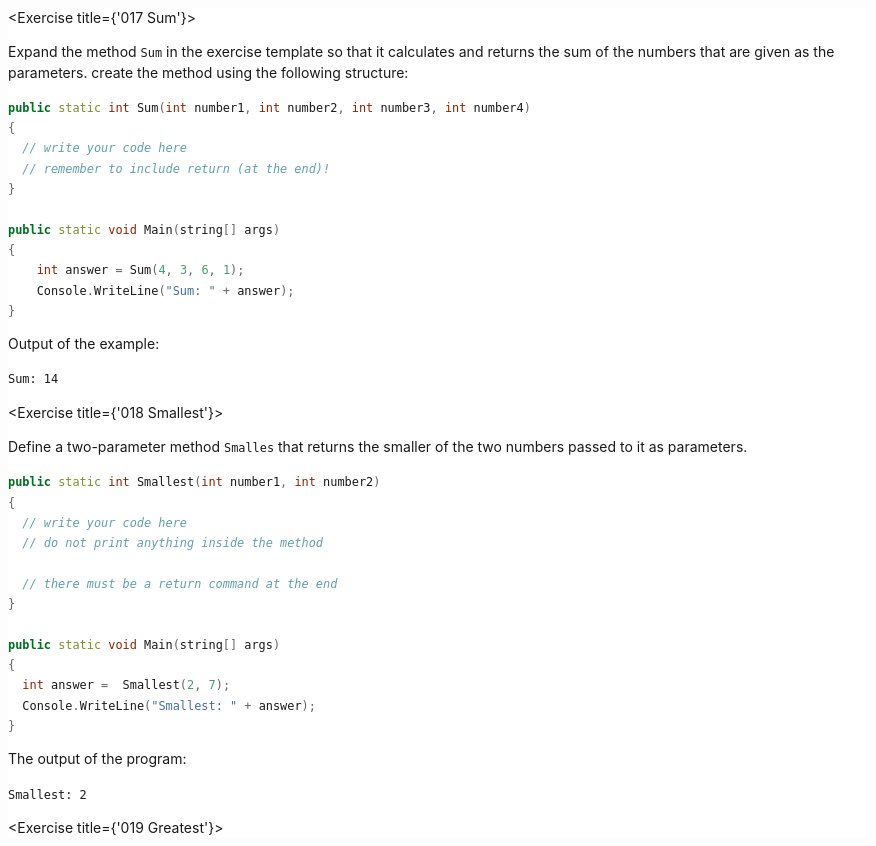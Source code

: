 <Exercise title={'017 Sum'}>

Expand the method `Sum`  in the exercise template so that it calculates and returns the sum of the numbers that are given as the parameters.
create the method using the following structure:

```cpp
public static int Sum(int number1, int number2, int number3, int number4) 
{
  // write your code here
  // remember to include return (at the end)!
}

public static void Main(string[] args) 
{
    int answer = Sum(4, 3, 6, 1);
    Console.WriteLine("Sum: " + answer);
}
```
Output of the example:

```console
Sum: 14
```

</Exercise>

<Exercise title={'018 Smallest'}>

Define a two-parameter method `Smalles` that returns the smaller of the two numbers passed to it as parameters.

```cpp
public static int Smallest(int number1, int number2) 
{
  // write your code here
  // do not print anything inside the method

  // there must be a return command at the end
}

public static void Main(string[] args) 
{
  int answer =  Smallest(2, 7);
  Console.WriteLine("Smallest: " + answer);
}
```

The output of the program:

```console
Smallest: 2
```

</Exercise>

<Exercise title={'019 Greatest'}>
